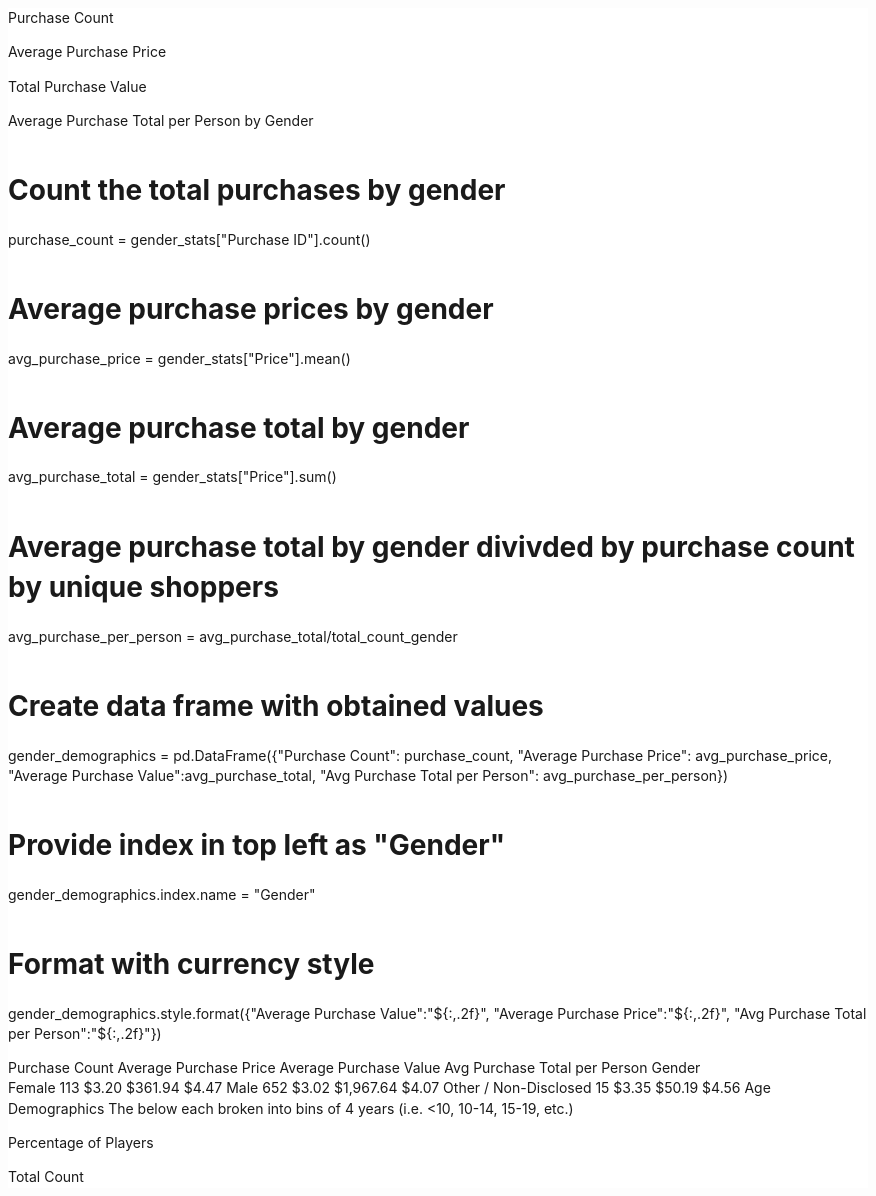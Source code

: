 Purchase Count

Average Purchase Price

Total Purchase Value

Average Purchase Total per Person by Gender

# Count the total purchases by gender 
purchase_count = gender_stats["Purchase ID"].count()

# Average purchase prices by gender
avg_purchase_price = gender_stats["Price"].mean()

# Average purchase total by gender 
avg_purchase_total = gender_stats["Price"].sum()

# Average purchase total by gender divivded by purchase count by unique shoppers
avg_purchase_per_person = avg_purchase_total/total_count_gender

# Create data frame with obtained values 
gender_demographics = pd.DataFrame({"Purchase Count": purchase_count, 
                                    "Average Purchase Price": avg_purchase_price,
                                    "Average Purchase Value":avg_purchase_total,
                                    "Avg Purchase Total per Person": avg_purchase_per_person})

# Provide index in top left as "Gender"
gender_demographics.index.name = "Gender"

# Format with currency style
gender_demographics.style.format({"Average Purchase Value":"${:,.2f}",
                                  "Average Purchase Price":"${:,.2f}",
                                  "Avg Purchase Total per Person":"${:,.2f}"})

Purchase Count	Average Purchase Price	Average Purchase Value	Avg Purchase Total per Person
Gender				
Female	113	$3.20	$361.94	$4.47
Male	652	$3.02	$1,967.64	$4.07
Other / Non-Disclosed	15	$3.35	$50.19	$4.56
Age Demographics
The below each broken into bins of 4 years (i.e. <10, 10-14, 15-19, etc.)

Percentage of Players

Total Count
